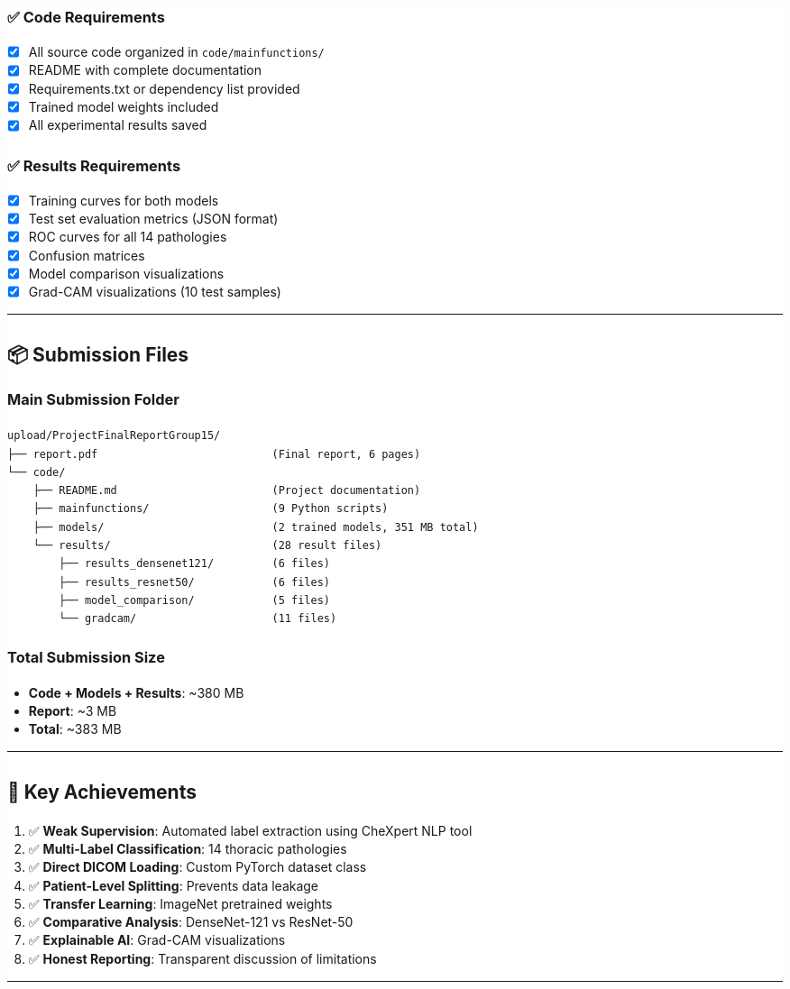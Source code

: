 ### ✅ Code Requirements
- [x] All source code organized in `code/mainfunctions/`
- [x] README with complete documentation
- [x] Requirements.txt or dependency list provided
- [x] Trained model weights included
- [x] All experimental results saved

### ✅ Results Requirements
- [x] Training curves for both models
- [x] Test set evaluation metrics (JSON format)
- [x] ROC curves for all 14 pathologies
- [x] Confusion matrices
- [x] Model comparison visualizations
- [x] Grad-CAM visualizations (10 test samples)

---

## 📦 Submission Files

### Main Submission Folder
```
upload/ProjectFinalReportGroup15/
├── report.pdf                           (Final report, 6 pages)
└── code/
    ├── README.md                        (Project documentation)
    ├── mainfunctions/                   (9 Python scripts)
    ├── models/                          (2 trained models, 351 MB total)
    └── results/                         (28 result files)
        ├── results_densenet121/         (6 files)
        ├── results_resnet50/            (6 files)
        ├── model_comparison/            (5 files)
        └── gradcam/                     (11 files)
```

### Total Submission Size
- **Code + Models + Results**: ~380 MB
- **Report**: ~3 MB
- **Total**: ~383 MB

---

## 🎯 Key Achievements

1. ✅ **Weak Supervision**: Automated label extraction using CheXpert NLP tool
2. ✅ **Multi-Label Classification**: 14 thoracic pathologies
3. ✅ **Direct DICOM Loading**: Custom PyTorch dataset class
4. ✅ **Patient-Level Splitting**: Prevents data leakage
5. ✅ **Transfer Learning**: ImageNet pretrained weights
6. ✅ **Comparative Analysis**: DenseNet-121 vs ResNet-50
7. ✅ **Explainable AI**: Grad-CAM visualizations
8. ✅ **Honest Reporting**: Transparent discussion of limitations

---